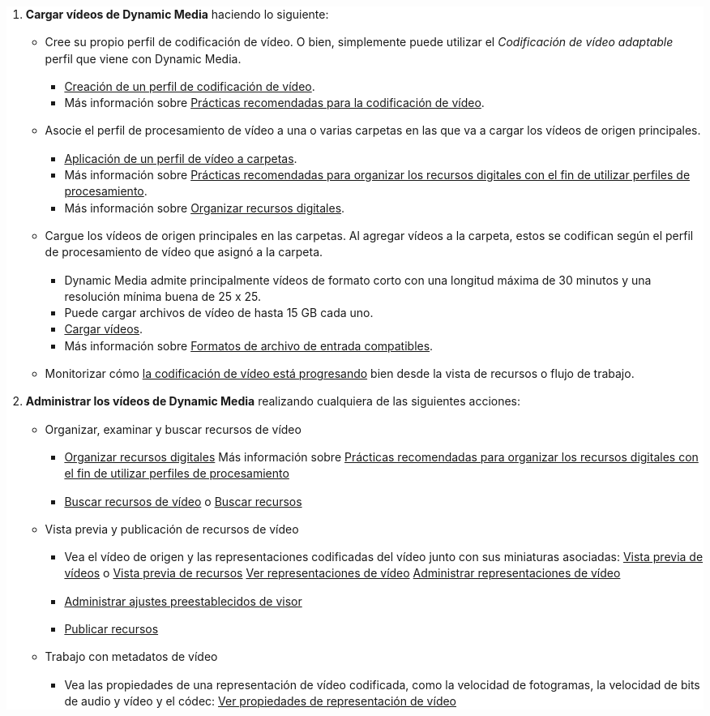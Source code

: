
1. **Cargar vídeos de Dynamic Media** haciendo lo siguiente:

   * Cree su propio perfil de codificación de vídeo. O bien, simplemente puede utilizar el _Codificación de vídeo adaptable_ perfil que viene con Dynamic Media.

      * [Creación de un perfil de codificación de vídeo](/help/assets/video-profiles.md#creating-a-video-encoding-profile-for-adaptive-streaming).
      * Más información sobre [Prácticas recomendadas para la codificación de vídeo](#best-practices-for-encoding-videos).
   * Asocie el perfil de procesamiento de vídeo a una o varias carpetas en las que va a cargar los vídeos de origen principales.

      * [Aplicación de un perfil de vídeo a carpetas](/help/assets/video-profiles.md#applying-a-video-profile-to-folders).
      * Más información sobre [Prácticas recomendadas para organizar los recursos digitales con el fin de utilizar perfiles de procesamiento](/help/assets/organize-assets.md).
      * Más información sobre [Organizar recursos digitales](/help/assets/organize-assets.md).
   * Cargue los vídeos de origen principales en las carpetas. Al agregar vídeos a la carpeta, estos se codifican según el perfil de procesamiento de vídeo que asignó a la carpeta.

      * Dynamic Media admite principalmente vídeos de formato corto con una longitud máxima de 30 minutos y una resolución mínima buena de 25 x 25.
      * Puede cargar archivos de vídeo de hasta 15 GB cada uno.
      * [Cargar vídeos](/help/assets/managing-video-assets.md#upload-and-preview-video-assets).
      * Más información sobre [Formatos de archivo de entrada compatibles](/help/assets/assets-formats.md#supported-multimedia-formats).
   * Monitorizar cómo [la codificación de vídeo está progresando](#monitoring-video-encoding-and-youtube-publishing-progress) bien desde la vista de recursos o flujo de trabajo.




1. **Administrar los vídeos de Dynamic Media** realizando cualquiera de las siguientes acciones:

   * Organizar, examinar y buscar recursos de vídeo

      * [Organizar recursos digitales](/help/assets/organize-assets.md)
Más información sobre [Prácticas recomendadas para organizar los recursos digitales con el fin de utilizar perfiles de procesamiento](organize-assets.md)

      * [Buscar recursos de vídeo](search-assets.md#custompredicates) o [Buscar recursos](/help/assets/search-assets.md)
   * Vista previa y publicación de recursos de vídeo

      * Vea el vídeo de origen y las representaciones codificadas del vídeo junto con sus miniaturas asociadas:
         [Vista previa de vídeos](managing-video-assets.md#upload-and-preview-video-assets) o [Vista previa de recursos](previewing-assets.md)
         [Ver representaciones de vídeo](video-renditions.md)
         [Administrar representaciones de vídeo](manage-assets.md#managing-renditions)

      * [Administrar ajustes preestablecidos de visor](managing-viewer-presets.md)
      * [Publicar recursos](publishing-dynamicmedia-assets.md)
   * Trabajo con metadatos de vídeo

      * Vea las propiedades de una representación de vídeo codificada, como la velocidad de fotogramas, la velocidad de bits de audio y vídeo y el códec:
         [Ver propiedades de representación de vídeo](video-renditions.md)
